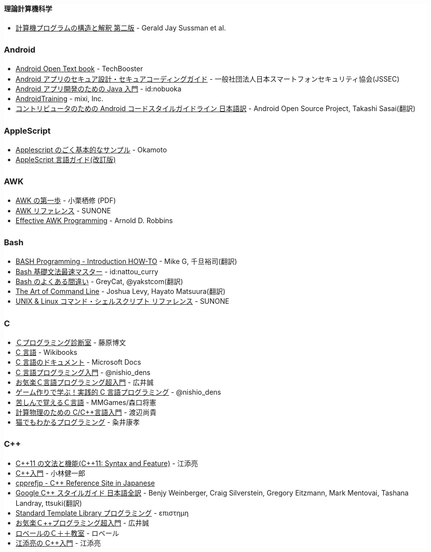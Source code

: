 #### 理論計算機科学

-   [計算機プログラムの構造と解釈 第二版](https://sicp.iijlab.net/fulltext/) - Gerald Jay Sussman et al.

### Android

-   [Android Open Text book](https://github.com/TechBooster/AndroidOpenTextbook) - TechBooster
-   [Android アプリのセキュア設計・セキュアコーディングガイド](https://www.jssec.org/report/securecoding.html) - 一般社団法人日本スマートフォンセキュリティ協会(JSSEC)
-   [Android アプリ開発のための Java 入門](https://gist.github.com/nobuoka/6546813) - id:nobuoka
-   [AndroidTraining](https://mixi-inc.github.io/AndroidTraining/) - mixi, Inc.
-   [コントリビュータのための Android コードスタイルガイドライン 日本語訳](http://www.textdrop.net/android/code-style-ja.html) - Android Open Source Project, Takashi Sasai(翻訳)

### AppleScript

-   [Applescript のごく基本的なサンプル](http://www.asahi-net.or.jp/~va5n-okmt/factory/applescript/sample_code/) - Okamoto
-   [AppleScript 言語ガイド(改訂版)](https://sites.google.com/site/zzaatrans/home/applescriptlangguide)

### AWK

-   [AWK の第一歩](https://www.magata.net/memo/index.php?plugin=attach&pcmd=open&file=awk%A5%DE%A5%CB%A5%E5%A5%A2%A5%EB.pdf&refer=%A5%B7%A5%A7%A5%EB%A5%B3%A5%DE%A5%F3%A5%C9) - 小栗栖修 (PDF)
-   [AWK リファレンス](http://shellscript.sunone.me/awk.html) - SUNONE
-   [Effective AWK Programming](http://www.kt.rim.or.jp/~kbk/gawk-30/gawk_toc.html) - Arnold D. Robbins

### Bash

-   [BASH Programming - Introduction HOW-TO](http://linuxjf.osdn.jp/JFdocs/Bash-Prog-Intro-HOWTO.html) - Mike G, 千旦裕司(翻訳)
-   [Bash 基礎文法最速マスター](http://d.hatena.ne.jp/nattou_curry_2/20100131/1264910483) - id:nattou_curry
-   [Bash のよくある間違い](https://yakst.com/ja/posts/2929) - GreyCat, @yakstcom(翻訳)
-   [The Art of Command Line](https://github.com/jlevy/the-art-of-command-line/blob/master/README-ja.md) - Joshua Levy, Hayato Matsuura(翻訳)
-   [UNIX & Linux コマンド・シェルスクリプト リファレンス](http://shellscript.sunone.me) - SUNONE

### C

-   [Ｃプログラミング診断室](http://www.pro.or.jp/~fuji/mybooks/cdiag/) - 藤原博文
-   [C 言語](https://ja.wikibooks.org/wiki/C%E8%A8%80%E8%AA%9E) - Wikibooks
-   [C 言語のドキュメント](https://docs.microsoft.com/ja-jp/cpp/c-language) - Microsoft Docs
-   [C 言語プログラミング入門](http://densan-labs.net/tech/clang/) - @nishio_dens
-   [お気楽Ｃ言語プログラミング超入門](http://www.nct9.ne.jp/m_hiroi/linux/clang.html) - 広井誠
-   [ゲーム作りで学ぶ！実践的 C 言語プログラミング](http://densan-labs.net/tech/game/) - @nishio_dens
-   [苦しんで覚えるＣ言語](https://9cguide.appspot.com) - MMGames/森口将憲
-   [計算物理のための C/C++言語入門](http://cms.phys.s.u-tokyo.ac.jp/~naoki/CIPINTRO/) - 渡辺尚貴
-   [猫でもわかるプログラミング](http://kumei.ne.jp/c_lang/) - 粂井康孝

<h3 id="cpp">C++</h3>

-   [C++11 の文法と機能(C++11: Syntax and Feature)](https://ezoeryou.github.io/cpp-book/C++11-Syntax-and-Feature.xhtml) - 江添亮
-   [C++入門](http://www.asahi-net.or.jp/~yf8k-kbys/newcpp0.html) - 小林健一郎
-   [cpprefjp - C++ Reference Site in Japanese](https://cpprefjp.github.io)
-   [Google C++ スタイルガイド 日本語全訳](https://ttsuki.github.io/styleguide/cppguide.ja.html) - Benjy Weinberger, Craig Silverstein, Gregory Eitzmann, Mark Mentovai, Tashana Landray, ttsuki(翻訳)
-   [Standard Template Library プログラミング](https://web.archive.org/web/20170607163002/http://episteme.wankuma.com/stlprog/) - επιστημη
-   [お気楽Ｃ++プログラミング超入門](http://www.nct9.ne.jp/m_hiroi/linux/cpp.html) - 広井誠
-   [ロベールのＣ＋＋教室](http://www7b.biglobe.ne.jp/~robe/cpphtml/) - ロベール
-   [江添亮の C++入門](https://ezoeryou.github.io/cpp-intro/) - 江添亮
